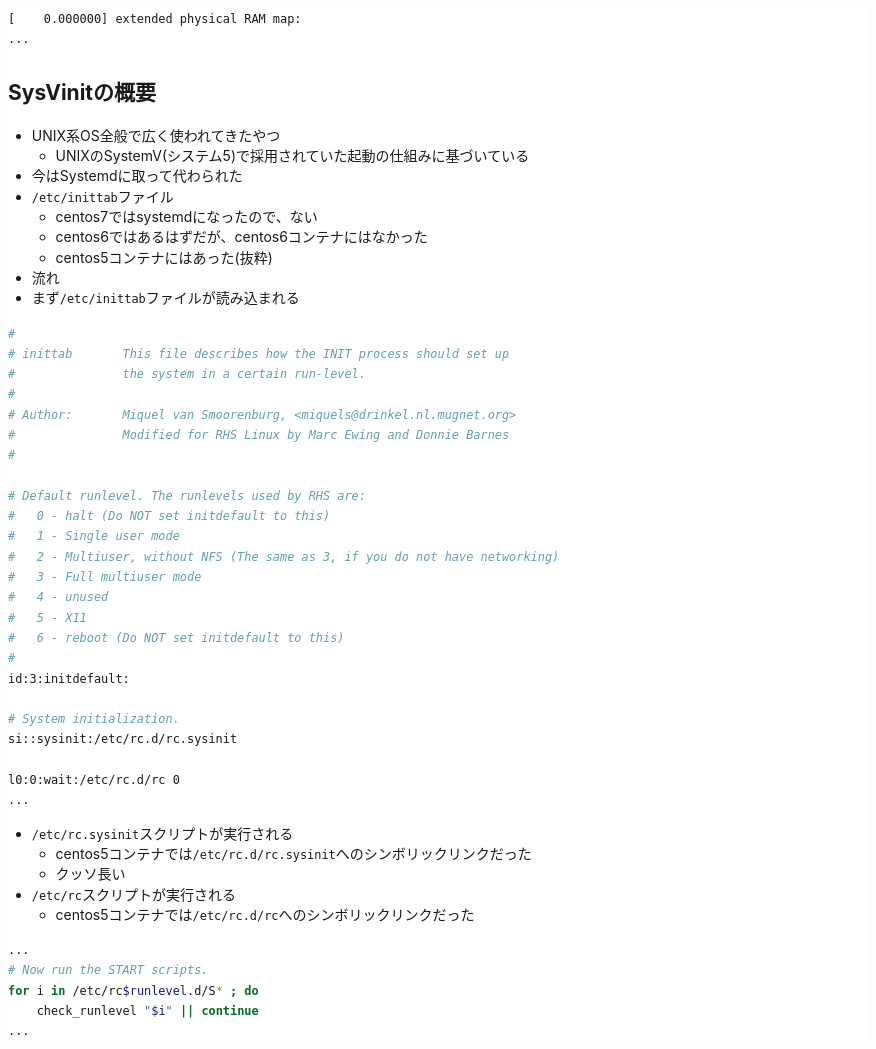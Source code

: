 ```
[    0.000000] extended physical RAM map:
...
```

## SysVinitの概要

- UNIX系OS全般で広く使われてきたやつ
    - UNIXのSystemV(システム5)で採用されていた起動の仕組みに基づいている
- 今はSystemdに取って代わられた
- `/etc/inittab`ファイル
    - centos7ではsystemdになったので、ない
    - centos6ではあるはずだが、centos6コンテナにはなかった
    - centos5コンテナにはあった(抜粋)
- 流れ
- まず`/etc/inittab`ファイルが読み込まれる

```sh
#
# inittab       This file describes how the INIT process should set up
#               the system in a certain run-level.
#
# Author:       Miquel van Smoorenburg, <miquels@drinkel.nl.mugnet.org>
#               Modified for RHS Linux by Marc Ewing and Donnie Barnes
#

# Default runlevel. The runlevels used by RHS are:
#   0 - halt (Do NOT set initdefault to this)
#   1 - Single user mode
#   2 - Multiuser, without NFS (The same as 3, if you do not have networking)
#   3 - Full multiuser mode
#   4 - unused
#   5 - X11
#   6 - reboot (Do NOT set initdefault to this)
# 
id:3:initdefault:

# System initialization.
si::sysinit:/etc/rc.d/rc.sysinit

l0:0:wait:/etc/rc.d/rc 0
...
```

- `/etc/rc.sysinit`スクリプトが実行される
    - centos5コンテナでは`/etc/rc.d/rc.sysinit`へのシンボリックリンクだった
    - クッソ長い
- `/etc/rc`スクリプトが実行される
    - centos5コンテナでは`/etc/rc.d/rc`へのシンボリックリンクだった

```sh
...
# Now run the START scripts.
for i in /etc/rc$runlevel.d/S* ; do
	check_runlevel "$i" || continue
...    
```
